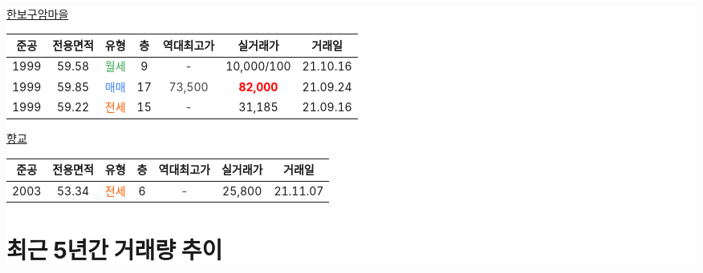 [한보구암마을](https://search.naver.com/search.naver?query=%ED%95%9C%EB%B3%B4%EA%B5%AC%EC%95%94%EB%A7%88%EC%9D%84)

|준공|전용면적|유형|층|역대최고가|실거래가|거래일|
|:---:|:---:|:---:|:---:|:---:|:---:|:---:|
|1999|59.58|<span style="color:#34A853">월세</span>|9|<span style="color:#444444">-</span>|10,000/100|21.10.16|
|1999|59.85|<span style="color:#4285F3">매매</span>|17|<span style="color:#444444">73,500</span>|<b><span style="color:#FF0000">82,000</span></b>|21.09.24|
|1999|59.22|<span style="color:#FF5A00">전세</span>|15|<span style="color:#444444">-</span>|31,185|21.09.16|

[향교](https://search.naver.com/search.naver?query=%ED%96%A5%EA%B5%90)

|준공|전용면적|유형|층|역대최고가|실거래가|거래일|
|:---:|:---:|:---:|:---:|:---:|:---:|:---:|
|2003|53.34|<span style="color:#FF5A00">전세</span>|6|<span style="color:#444444">-</span>|25,800|21.11.07|



<script async src="https://pagead2.googlesyndication.com/pagead/js/adsbygoogle.js"></script>

<ins class="adsbygoogle"
     style="display:block"
     data-ad-client="ca-pub-1142216861245946"
     data-ad-slot="4805727019"
     data-ad-format="auto"
     data-full-width-responsive="true"></ins>
<script>
     (adsbygoogle = window.adsbygoogle || []).push({});
</script>


# 최근 5년간 거래량 추이


<div style="width:100%;">
    <canvas id="deal_progress" height="200"></canvas>
</div>

<script>
new Chart(document.getElementById("deal_progress"), {
    type: 'line',
    data: {
        labels: ['16.01','16.02','16.03','16.04','16.05','16.06','16.07','16.08','16.09','16.10','16.11','16.12','17.01','17.02','17.03','17.04','17.05','17.06','17.07','17.08','17.09','17.10','17.11','17.12','18.01','18.02','18.03','18.04','18.05','18.06','18.07','18.08','18.09','18.10','18.11','18.12','19.01','19.02','19.03','19.04','19.05','19.06','19.07','19.08','19.09','19.10','19.11','19.12','20.01','20.02','20.03','20.04','20.05','20.06','20.07','20.08','20.09','20.10','20.11','20.12','21.01','21.02','21.03','21.04','21.05','21.06','21.07','21.08','21.09','21.10','21.11'],
        datasets: [{
            label: '매매/분양권',
            data: [42,64,110,182,132,110,107,93,73,80,37,29,21,33,72,77,156,156,131,28,47,61,52,64,98,81,115,32,55,43,74,137,24,11,8,9,8,4,12,20,29,37,56,36,32,91,90,115,56,65,21,17,53,179,84,48,36,38,45,75,54,22,23,44,45,41,46,29,14,5,0],
            borderColor: "rgba(66, 133, 243, 1)",
            backgroundColor: "rgba(66, 133, 243, 0.05)",
            borderWidth: 1,
            pointRadius: 0,
            fill: false,
            lineTension: 0
        },{
            label: '전/월세',
            data: [124,127,163,138,149,133,145,147,131,154,122,124,121,152,144,143,123,121,131,135,119,109,115,106,101,126,154,103,124,152,121,132,125,144,120,128,114,135,146,103,126,120,132,134,110,127,96,109,114,155,134,116,141,164,183,132,186,121,98,87,106,110,121,137,156,138,145,164,118,115,47],
            borderColor: "rgba(255, 90, 0, 1)",
            backgroundColor: "rgba(255, 90, 0, 0.05)",